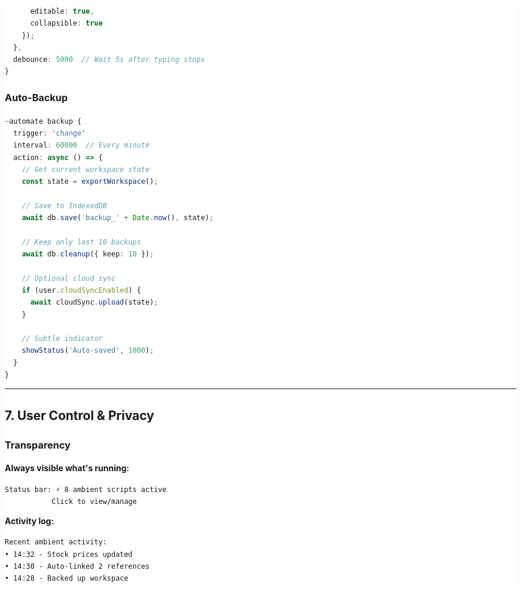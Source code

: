 ```typescript
      editable: true,
      collapsible: true
    });
  },
  debounce: 5000  // Wait 5s after typing stops
}
```

### Auto-Backup

```typescript
~automate backup {
  trigger: 'change'
  interval: 60000  // Every minute
  action: async () => {
    // Get current workspace state
    const state = exportWorkspace();

    // Save to IndexedDB
    await db.save('backup_' + Date.now(), state);

    // Keep only last 10 backups
    await db.cleanup({ keep: 10 });

    // Optional cloud sync
    if (user.cloudSyncEnabled) {
      await cloudSync.upload(state);
    }

    // Subtle indicator
    showStatus('Auto-saved', 1000);
  }
}
```

---

## 7. User Control & Privacy

### Transparency

**Always visible what's running:**
```
Status bar: ⚡ 8 ambient scripts active
           Click to view/manage
```

**Activity log:**
```
Recent ambient activity:
• 14:32 - Stock prices updated
• 14:30 - Auto-linked 2 references
• 14:28 - Backed up workspace
```
